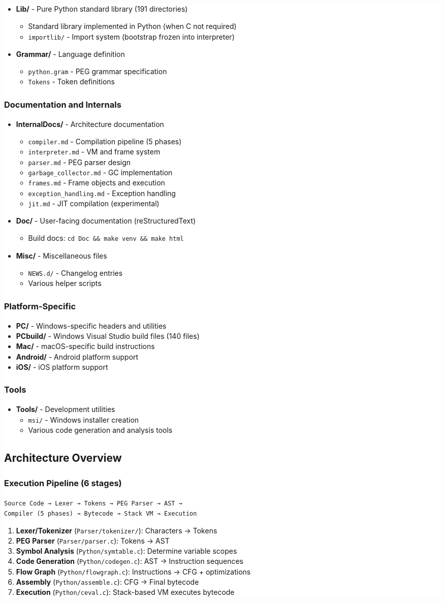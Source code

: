 - **Lib/** - Pure Python standard library (191 directories)
  - Standard library implemented in Python (when C not required)
  - `importlib/` - Import system (bootstrap frozen into interpreter)

- **Grammar/** - Language definition
  - `python.gram` - PEG grammar specification
  - `Tokens` - Token definitions

### Documentation and Internals

- **InternalDocs/** - Architecture documentation
  - `compiler.md` - Compilation pipeline (5 phases)
  - `interpreter.md` - VM and frame system
  - `parser.md` - PEG parser design
  - `garbage_collector.md` - GC implementation
  - `frames.md` - Frame objects and execution
  - `exception_handling.md` - Exception handling
  - `jit.md` - JIT compilation (experimental)

- **Doc/** - User-facing documentation (reStructuredText)
  - Build docs: `cd Doc && make venv && make html`

- **Misc/** - Miscellaneous files
  - `NEWS.d/` - Changelog entries
  - Various helper scripts

### Platform-Specific

- **PC/** - Windows-specific headers and utilities
- **PCbuild/** - Windows Visual Studio build files (140 files)
- **Mac/** - macOS-specific build instructions
- **Android/** - Android platform support
- **iOS/** - iOS platform support

### Tools

- **Tools/** - Development utilities
  - `msi/` - Windows installer creation
  - Various code generation and analysis tools

## Architecture Overview

### Execution Pipeline (6 stages)

```
Source Code → Lexer → Tokens → PEG Parser → AST →
Compiler (5 phases) → Bytecode → Stack VM → Execution
```

1. **Lexer/Tokenizer** (`Parser/tokenizer/`): Characters → Tokens
2. **PEG Parser** (`Parser/parser.c`): Tokens → AST
3. **Symbol Analysis** (`Python/symtable.c`): Determine variable scopes
4. **Code Generation** (`Python/codegen.c`): AST → Instruction sequences
5. **Flow Graph** (`Python/flowgraph.c`): Instructions → CFG + optimizations
6. **Assembly** (`Python/assemble.c`): CFG → Final bytecode
7. **Execution** (`Python/ceval.c`): Stack-based VM executes bytecode
